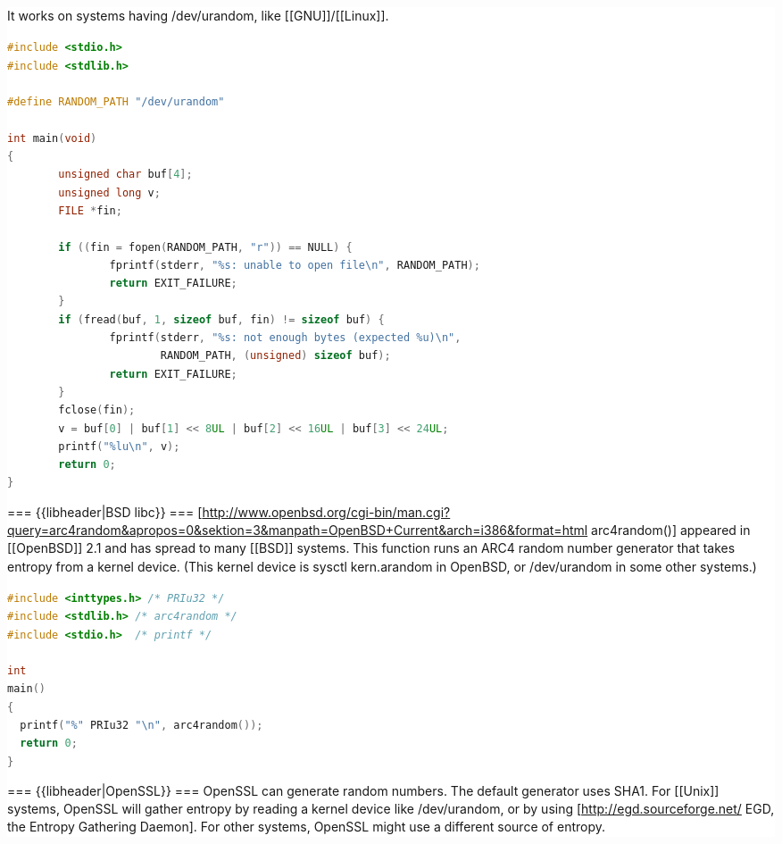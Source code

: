 It works on systems having /dev/urandom, like [[GNU]]/[[Linux]].


```c
#include <stdio.h>
#include <stdlib.h>

#define RANDOM_PATH "/dev/urandom"

int main(void)
{
        unsigned char buf[4];
        unsigned long v;
        FILE *fin;

        if ((fin = fopen(RANDOM_PATH, "r")) == NULL) {
                fprintf(stderr, "%s: unable to open file\n", RANDOM_PATH);
                return EXIT_FAILURE;
        }
        if (fread(buf, 1, sizeof buf, fin) != sizeof buf) {
                fprintf(stderr, "%s: not enough bytes (expected %u)\n",
                        RANDOM_PATH, (unsigned) sizeof buf);
                return EXIT_FAILURE;
        }
        fclose(fin);
        v = buf[0] | buf[1] << 8UL | buf[2] << 16UL | buf[3] << 24UL;
        printf("%lu\n", v);
        return 0;
}
```


=== {{libheader|BSD libc}} ===
[http://www.openbsd.org/cgi-bin/man.cgi?query=arc4random&apropos=0&sektion=3&manpath=OpenBSD+Current&arch=i386&format=html arc4random()] appeared in [[OpenBSD]] 2.1 and has spread to many [[BSD]] systems. This function runs an ARC4 random number generator that takes entropy from a kernel device. (This kernel device is sysctl kern.arandom in OpenBSD, or /dev/urandom in some other systems.)


```c
#include <inttypes.h> /* PRIu32 */
#include <stdlib.h> /* arc4random */
#include <stdio.h>  /* printf */

int
main()
{
  printf("%" PRIu32 "\n", arc4random());
  return 0;
}
```


=== {{libheader|OpenSSL}} ===
OpenSSL can generate random numbers. The default generator uses SHA1. For [[Unix]] systems, OpenSSL will gather entropy by reading a kernel device like /dev/urandom, or by using [http://egd.sourceforge.net/ EGD, the Entropy Gathering Daemon]. For other systems, OpenSSL might use a different source of entropy.
